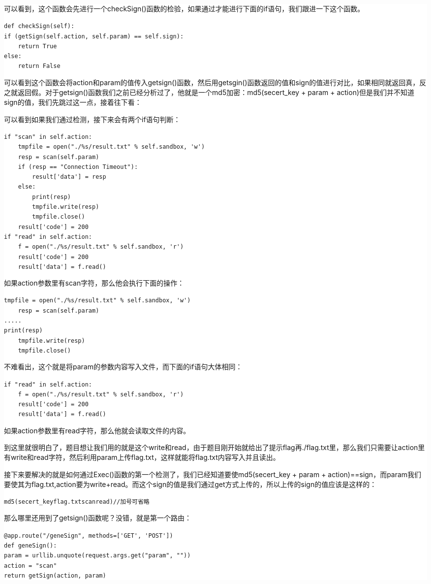 可以看到，这个函数会先进行一个checkSign()函数的检验，如果通过才能进行下面的if语句，我们跟进一下这个函数。  

	def checkSign(self):
    if (getSign(self.action, self.param) == self.sign):
        return True
    else:
        return False  

可以看到这个函数会将action和param的值传入getsign()函数，然后用getsgin()函数返回的值和sign的值进行对比，如果相同就返回真，反之就返回假。对于getsign()函数我们之前已经分析过了，他就是一个md5加密：md5(secert_key + param + action)但是我们并不知道sign的值，我们先跳过这一点，接着往下看：  

可以看到如果我们通过检测，接下来会有两个if语句判断：  

	if "scan" in self.action:
        tmpfile = open("./%s/result.txt" % self.sandbox, 'w')
        resp = scan(self.param)
        if (resp == "Connection Timeout"):
            result['data'] = resp
        else:
            print(resp)
            tmpfile.write(resp)
            tmpfile.close()
        result['code'] = 200
    if "read" in self.action:
        f = open("./%s/result.txt" % self.sandbox, 'r')
        result['code'] = 200
        result['data'] = f.read()  

如果action参数里有scan字符，那么他会执行下面的操作：  

	tmpfile = open("./%s/result.txt" % self.sandbox, 'w')
        resp = scan(self.param)  
	.....
	print(resp)
        tmpfile.write(resp)
        tmpfile.close()

不难看出，这个就是将param的参数内容写入文件，而下面的if语句大体相同：  

	if "read" in self.action:
        f = open("./%s/result.txt" % self.sandbox, 'r')
        result['code'] = 200
        result['data'] = f.read()  

如果action参数里有read字符，那么他就会读取文件的内容。  

到这里就很明白了，题目想让我们用的就是这个write和read，由于题目刚开始就给出了提示flag再./flag.txt里，那么我们只需要让action里有write和read字符，然后利用param上传flag.txt，这样就能将flag.txt内容写入并且读出。  

接下来要解决的就是如何通过Exec()函数的第一个检测了，我们已经知道要使md5(secert_key + param + action)==sign，而param我们要使其为flag.txt,action要为write+read。而这个sign的值是我们通过get方式上传的，所以上传的sign的值应该是这样的： 

	md5(secert_keyflag.txtscanread)//加号可省略  

那么哪里还用到了getsign()函数呢？没错，就是第一个路由：  

	@app.route("/geneSign", methods=['GET', 'POST'])
	def geneSign():
	param = urllib.unquote(request.args.get("param", ""))
	action = "scan"
	return getSign(action, param)  
